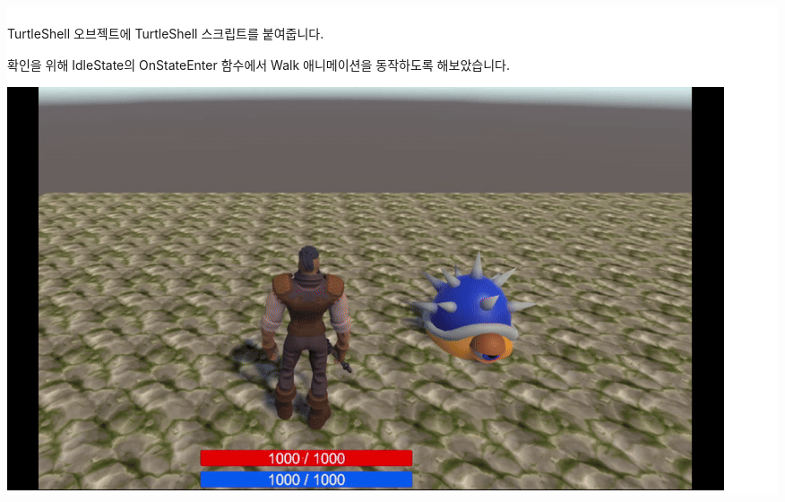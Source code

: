 <br>
TurtleShell 오브젝트에 TurtleShell 스크립트를 붙여줍니다.

확인을 위해 IdleState의 OnStateEnter 함수에서 Walk 애니메이션을 동작하도록 해보았습니다.

![image](/images/2024/2024-12-31/capture_5.gif) 
